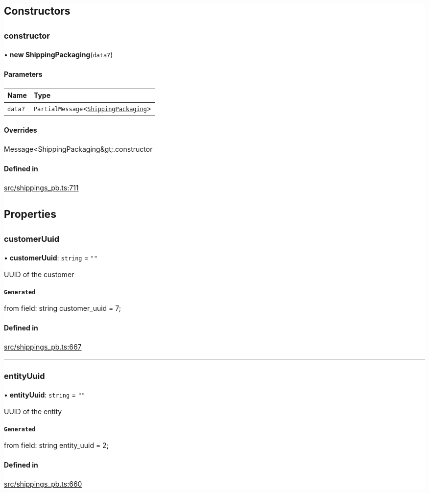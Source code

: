 ## Constructors

### constructor

• **new ShippingPackaging**(`data?`)

#### Parameters

| Name | Type |
| :------ | :------ |
| `data?` | `PartialMessage`<[`ShippingPackaging`](ShippingPackaging.md)\> |

#### Overrides

Message&lt;ShippingPackaging\&gt;.constructor

#### Defined in

[src/shippings_pb.ts:711](https://github.com/TCUBEAI-TECHNOLOGIES-PRIVATE-LIMITED/ts-sdk/blob/85a94f2/src/shippings_pb.ts#L711)

## Properties

### customerUuid

• **customerUuid**: `string` = `""`

UUID of the customer

**`Generated`**

from field: string customer_uuid = 7;

#### Defined in

[src/shippings_pb.ts:667](https://github.com/TCUBEAI-TECHNOLOGIES-PRIVATE-LIMITED/ts-sdk/blob/85a94f2/src/shippings_pb.ts#L667)

___

### entityUuid

• **entityUuid**: `string` = `""`

UUID of the entity

**`Generated`**

from field: string entity_uuid = 2;

#### Defined in

[src/shippings_pb.ts:660](https://github.com/TCUBEAI-TECHNOLOGIES-PRIVATE-LIMITED/ts-sdk/blob/85a94f2/src/shippings_pb.ts#L660)
